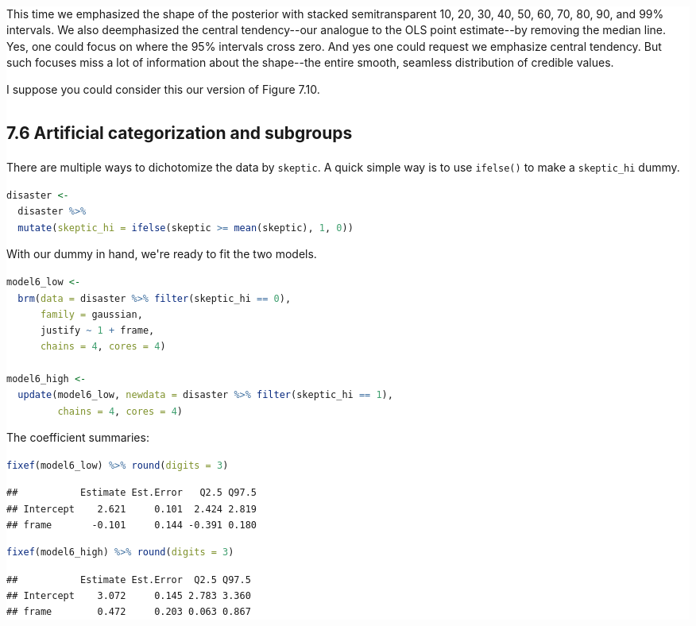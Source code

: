 
This time we emphasized the shape of the posterior with stacked semitransparent 10, 20, 30, 40, 50, 60, 70, 80, 90, and 99% intervals. We also deemphasized the central tendency--our analogue to the OLS point estimate--by removing the median line. Yes, one could focus on where the 95% intervals cross zero. And yes one could request we emphasize central tendency. But such focuses miss a lot of information about the shape--the entire smooth, seamless distribution of credible values.

I suppose you could consider this our version of Figure 7.10.

7.6 Artificial categorization and subgroups
-------------------------------------------

There are multiple ways to dichotomize the data by `skeptic`. A quick simple way is to use `ifelse()` to make a `skeptic_hi` dummy.

``` r
disaster <-
  disaster %>% 
  mutate(skeptic_hi = ifelse(skeptic >= mean(skeptic), 1, 0))
```

With our dummy in hand, we're ready to fit the two models.

``` r
model6_low <-
  brm(data = disaster %>% filter(skeptic_hi == 0), 
      family = gaussian,
      justify ~ 1 + frame,
      chains = 4, cores = 4)

model6_high <-
  update(model6_low, newdata = disaster %>% filter(skeptic_hi == 1),
         chains = 4, cores = 4)
```

The coefficient summaries:

``` r
fixef(model6_low) %>% round(digits = 3)
```

    ##           Estimate Est.Error   Q2.5 Q97.5
    ## Intercept    2.621     0.101  2.424 2.819
    ## frame       -0.101     0.144 -0.391 0.180

``` r
fixef(model6_high) %>% round(digits = 3)
```

    ##           Estimate Est.Error  Q2.5 Q97.5
    ## Intercept    3.072     0.145 2.783 3.360
    ## frame        0.472     0.203 0.063 0.867
